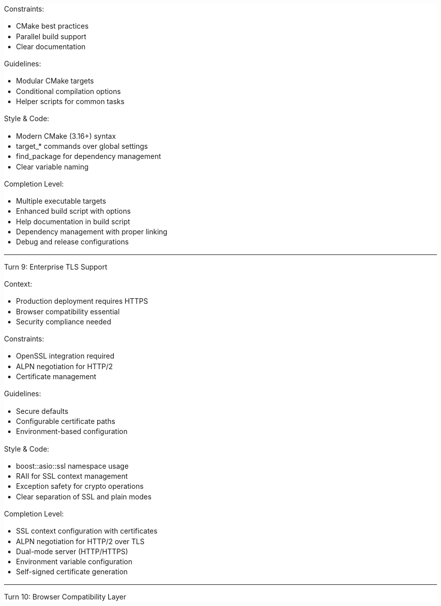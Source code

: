   Constraints:
  - CMake best practices
  - Parallel build support
  - Clear documentation

  Guidelines:
  - Modular CMake targets
  - Conditional compilation options
  - Helper scripts for common tasks

  Style & Code:
  - Modern CMake (3.16+) syntax
  - target_* commands over global settings
  - find_package for dependency management
  - Clear variable naming

  Completion Level:
  - Multiple executable targets
  - Enhanced build script with options
  - Help documentation in build script
  - Dependency management with proper linking
  - Debug and release configurations

  ---
  Turn 9: Enterprise TLS Support

  Context:
  - Production deployment requires HTTPS
  - Browser compatibility essential
  - Security compliance needed

  Constraints:
  - OpenSSL integration required
  - ALPN negotiation for HTTP/2
  - Certificate management

  Guidelines:
  - Secure defaults
  - Configurable certificate paths
  - Environment-based configuration

  Style & Code:
  - boost::asio::ssl namespace usage
  - RAII for SSL context management
  - Exception safety for crypto operations
  - Clear separation of SSL and plain modes

  Completion Level:
  - SSL context configuration with certificates
  - ALPN negotiation for HTTP/2 over TLS
  - Dual-mode server (HTTP/HTTPS)
  - Environment variable configuration
  - Self-signed certificate generation

  ---
  Turn 10: Browser Compatibility Layer
